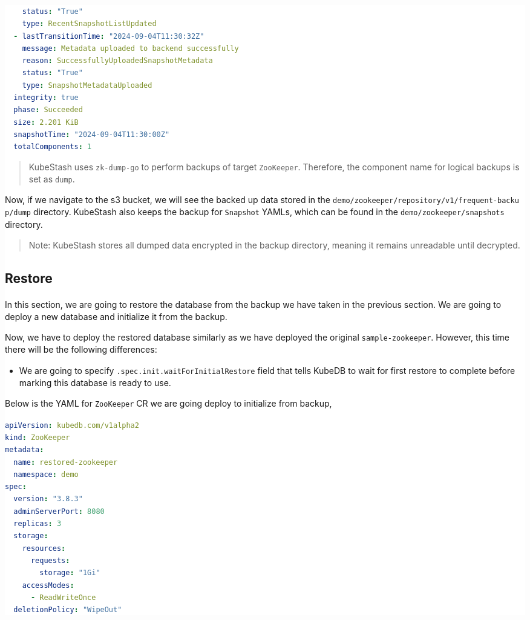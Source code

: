 ```yaml
    status: "True"
    type: RecentSnapshotListUpdated
  - lastTransitionTime: "2024-09-04T11:30:32Z"
    message: Metadata uploaded to backend successfully
    reason: SuccessfullyUploadedSnapshotMetadata
    status: "True"
    type: SnapshotMetadataUploaded
  integrity: true
  phase: Succeeded
  size: 2.201 KiB
  snapshotTime: "2024-09-04T11:30:00Z"
  totalComponents: 1
```

> KubeStash uses `zk-dump-go` to perform backups of target `ZooKeeper`. Therefore, the component name for logical backups is set as `dump`.

Now, if we navigate to the s3 bucket, we will see the backed up data stored in the `demo/zookeeper/repository/v1/frequent-backup/dump` directory. KubeStash also keeps the backup for `Snapshot` YAMLs, which can be found in the `demo/zookeeper/snapshots` directory.

> Note: KubeStash stores all dumped data encrypted in the backup directory, meaning it remains unreadable until decrypted.

## Restore

In this section, we are going to restore the database from the backup we have taken in the previous section. We are going to deploy a new database and initialize it from the backup.

Now, we have to deploy the restored database similarly as we have deployed the original `sample-zookeeper`. However, this time there will be the following differences:

- We are going to specify `.spec.init.waitForInitialRestore` field that tells KubeDB to wait for first restore to complete before marking this database is ready to use.

Below is the YAML for `ZooKeeper` CR we are going deploy to initialize from backup,

```yaml
apiVersion: kubedb.com/v1alpha2
kind: ZooKeeper
metadata:
  name: restored-zookeeper
  namespace: demo
spec:
  version: "3.8.3"
  adminServerPort: 8080
  replicas: 3
  storage:
    resources:
      requests:
        storage: "1Gi"
    accessModes:
      - ReadWriteOnce
  deletionPolicy: "WipeOut"
```
